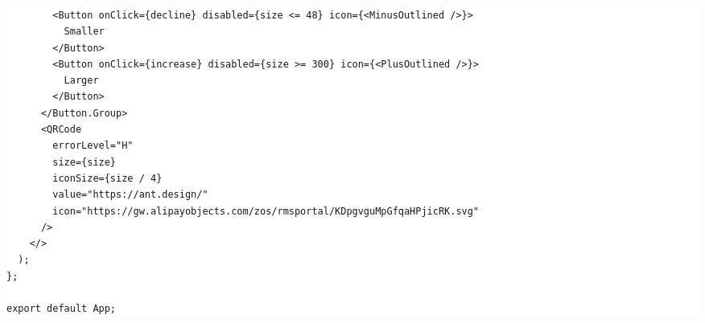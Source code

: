 ```tsx
        <Button onClick={decline} disabled={size <= 48} icon={<MinusOutlined />}>
          Smaller
        </Button>
        <Button onClick={increase} disabled={size >= 300} icon={<PlusOutlined />}>
          Larger
        </Button>
      </Button.Group>
      <QRCode
        errorLevel="H"
        size={size}
        iconSize={size / 4}
        value="https://ant.design/"
        icon="https://gw.alipayobjects.com/zos/rmsportal/KDpgvguMpGfqaHPjicRK.svg"
      />
    </>
  );
};

export default App;
```

